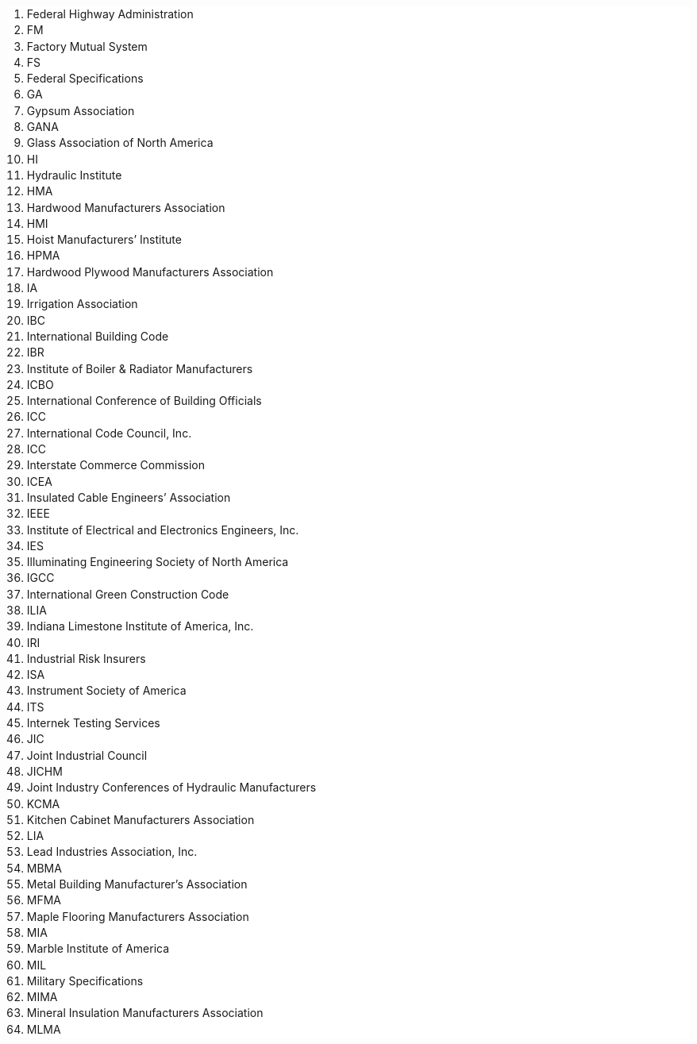    1. Federal Highway Administration 
   1. FM 
   1. Factory Mutual System 
   1. FS 
   1. Federal Specifications
   1. GA 
   1. Gypsum Association
   1. GANA 
   1. Glass Association of North America 
   1. HI 
   1. Hydraulic Institute
   1. HMA 
   1. Hardwood Manufacturers Association 
   1. HMI 
   1. Hoist Manufacturers’ Institute
   1. HPMA 
   1. Hardwood Plywood Manufacturers Association 
   1. IA 
   1. Irrigation Association 
   1. IBC
   1. International Building Code
   1. IBR 
   1. Institute of Boiler & Radiator Manufacturers
   1. ICBO 
   1. International Conference of Building Officials
   1. ICC 
   1. International Code Council, Inc.
   1. ICC 
   1. Interstate Commerce Commission
   1. ICEA 
   1. Insulated Cable Engineers’ Association
   1. IEEE 
   1. Institute of Electrical and Electronics Engineers, Inc.
   1. IES 
   1. Illuminating Engineering Society of North America 
   1. IGCC 
   1. International Green Construction Code
   1. ILIA 
   1. Indiana Limestone Institute of America, Inc. 
   1. IRI 
   1. Industrial Risk Insurers
   1. ISA 
   1. Instrument Society of America
   1. ITS 
   1. Internek Testing Services 
   1. JIC 
   1. Joint Industrial Council
   1. JICHM 
   1. Joint Industry Conferences of Hydraulic Manufacturers
   1. KCMA 
   1. Kitchen Cabinet Manufacturers Association 
   1. LIA 
   1. Lead Industries Association, Inc. 
   1. MBMA 
   1. Metal Building Manufacturer’s Association
   1. MFMA 
   1. Maple Flooring Manufacturers Association 
   1. MIA 
   1. Marble Institute of America 
   1. MIL
   1. Military Specifications
   1. MIMA 
   1. Mineral Insulation Manufacturers Association 
   1. MLMA 